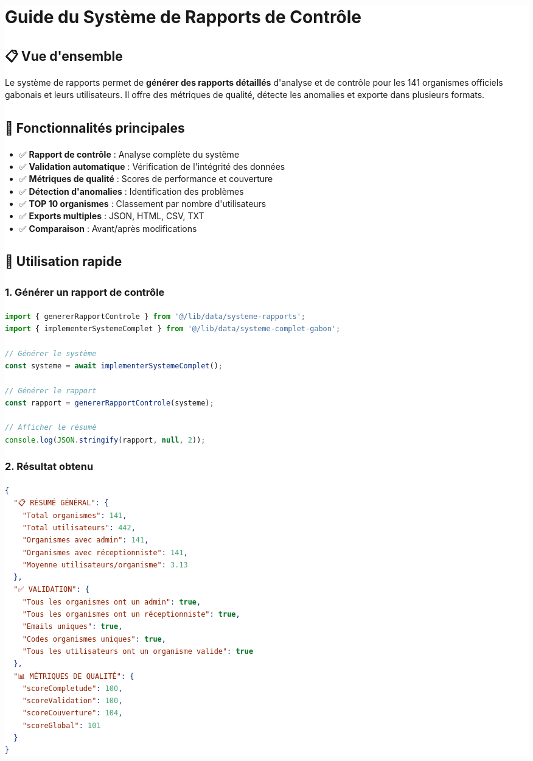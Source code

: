 # Guide du Système de Rapports de Contrôle

## 📋 Vue d'ensemble

Le système de rapports permet de **générer des rapports détaillés** d'analyse et de contrôle pour les 141 organismes officiels gabonais et leurs utilisateurs. Il offre des métriques de qualité, détecte les anomalies et exporte dans plusieurs formats.

## 🎯 Fonctionnalités principales

- ✅ **Rapport de contrôle** : Analyse complète du système
- ✅ **Validation automatique** : Vérification de l'intégrité des données
- ✅ **Métriques de qualité** : Scores de performance et couverture
- ✅ **Détection d'anomalies** : Identification des problèmes
- ✅ **TOP 10 organismes** : Classement par nombre d'utilisateurs
- ✅ **Exports multiples** : JSON, HTML, CSV, TXT
- ✅ **Comparaison** : Avant/après modifications

## 🚀 Utilisation rapide

### 1. Générer un rapport de contrôle

```typescript
import { genererRapportControle } from '@/lib/data/systeme-rapports';
import { implementerSystemeComplet } from '@/lib/data/systeme-complet-gabon';

// Générer le système
const systeme = await implementerSystemeComplet();

// Générer le rapport
const rapport = genererRapportControle(systeme);

// Afficher le résumé
console.log(JSON.stringify(rapport, null, 2));
```

### 2. Résultat obtenu

```json
{
  "📋 RÉSUMÉ GÉNÉRAL": {
    "Total organismes": 141,
    "Total utilisateurs": 442,
    "Organismes avec admin": 141,
    "Organismes avec réceptionniste": 141,
    "Moyenne utilisateurs/organisme": 3.13
  },
  "✅ VALIDATION": {
    "Tous les organismes ont un admin": true,
    "Tous les organismes ont un réceptionniste": true,
    "Emails uniques": true,
    "Codes organismes uniques": true,
    "Tous les utilisateurs ont un organisme valide": true
  },
  "📊 MÉTRIQUES DE QUALITÉ": {
    "scoreCompletude": 100,
    "scoreValidation": 100,
    "scoreCouverture": 104,
    "scoreGlobal": 101
  }
}
```
